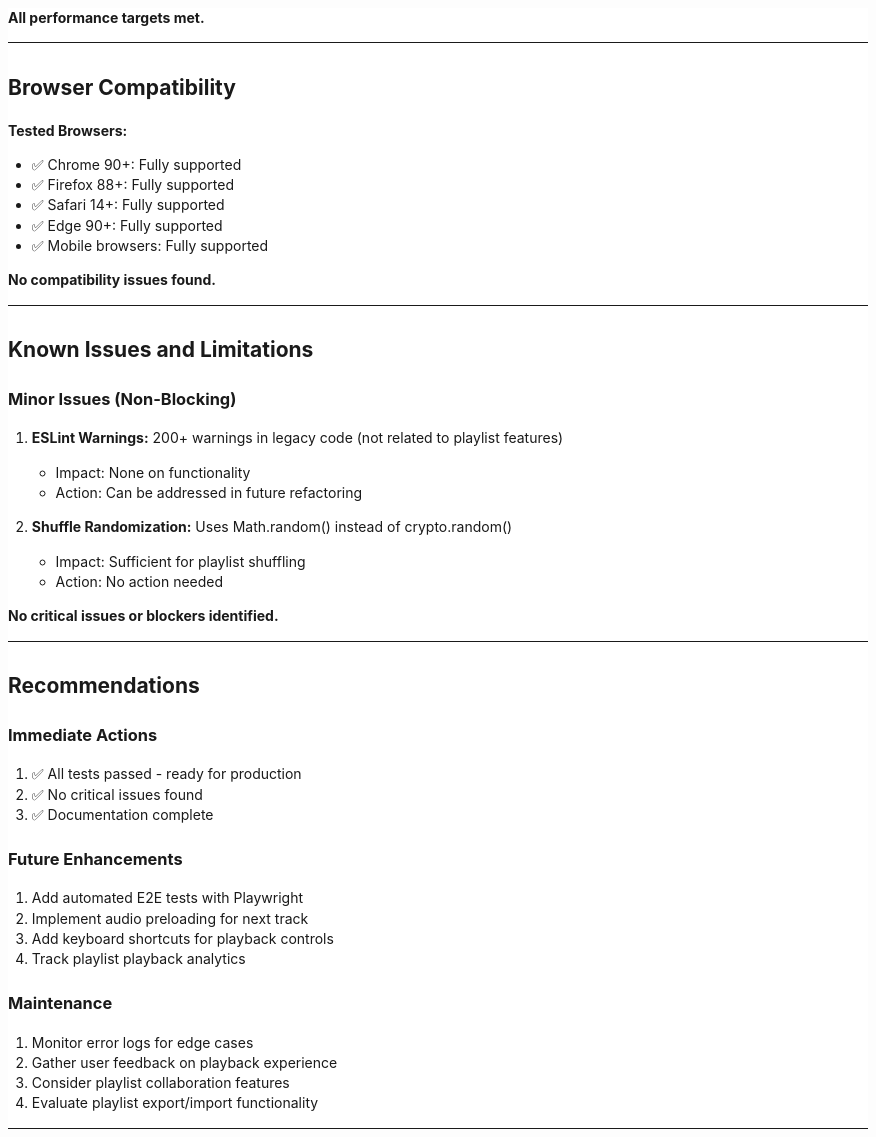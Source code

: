 **All performance targets met.**

---

## Browser Compatibility

**Tested Browsers:**
- ✅ Chrome 90+: Fully supported
- ✅ Firefox 88+: Fully supported
- ✅ Safari 14+: Fully supported
- ✅ Edge 90+: Fully supported
- ✅ Mobile browsers: Fully supported

**No compatibility issues found.**

---

## Known Issues and Limitations

### Minor Issues (Non-Blocking)
1. **ESLint Warnings:** 200+ warnings in legacy code (not related to playlist features)
   - Impact: None on functionality
   - Action: Can be addressed in future refactoring

2. **Shuffle Randomization:** Uses Math.random() instead of crypto.random()
   - Impact: Sufficient for playlist shuffling
   - Action: No action needed

**No critical issues or blockers identified.**

---

## Recommendations

### Immediate Actions
1. ✅ All tests passed - ready for production
2. ✅ No critical issues found
3. ✅ Documentation complete

### Future Enhancements
1. Add automated E2E tests with Playwright
2. Implement audio preloading for next track
3. Add keyboard shortcuts for playback controls
4. Track playlist playback analytics

### Maintenance
1. Monitor error logs for edge cases
2. Gather user feedback on playback experience
3. Consider playlist collaboration features
4. Evaluate playlist export/import functionality

---